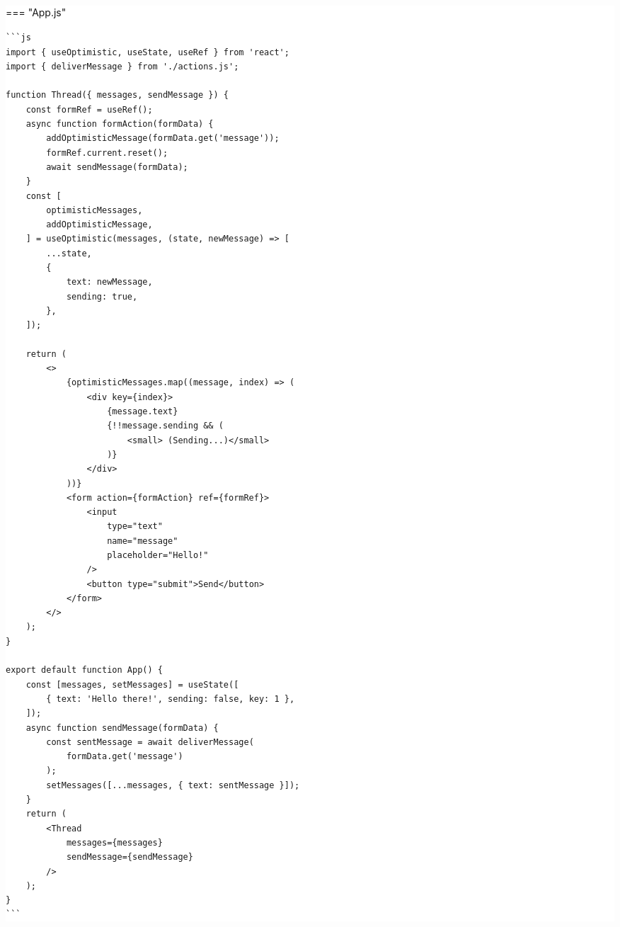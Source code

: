 === "App.js"

    ```js
    import { useOptimistic, useState, useRef } from 'react';
    import { deliverMessage } from './actions.js';

    function Thread({ messages, sendMessage }) {
    	const formRef = useRef();
    	async function formAction(formData) {
    		addOptimisticMessage(formData.get('message'));
    		formRef.current.reset();
    		await sendMessage(formData);
    	}
    	const [
    		optimisticMessages,
    		addOptimisticMessage,
    	] = useOptimistic(messages, (state, newMessage) => [
    		...state,
    		{
    			text: newMessage,
    			sending: true,
    		},
    	]);

    	return (
    		<>
    			{optimisticMessages.map((message, index) => (
    				<div key={index}>
    					{message.text}
    					{!!message.sending && (
    						<small> (Sending...)</small>
    					)}
    				</div>
    			))}
    			<form action={formAction} ref={formRef}>
    				<input
    					type="text"
    					name="message"
    					placeholder="Hello!"
    				/>
    				<button type="submit">Send</button>
    			</form>
    		</>
    	);
    }

    export default function App() {
    	const [messages, setMessages] = useState([
    		{ text: 'Hello there!', sending: false, key: 1 },
    	]);
    	async function sendMessage(formData) {
    		const sentMessage = await deliverMessage(
    			formData.get('message')
    		);
    		setMessages([...messages, { text: sentMessage }]);
    	}
    	return (
    		<Thread
    			messages={messages}
    			sendMessage={sendMessage}
    		/>
    	);
    }
    ```
